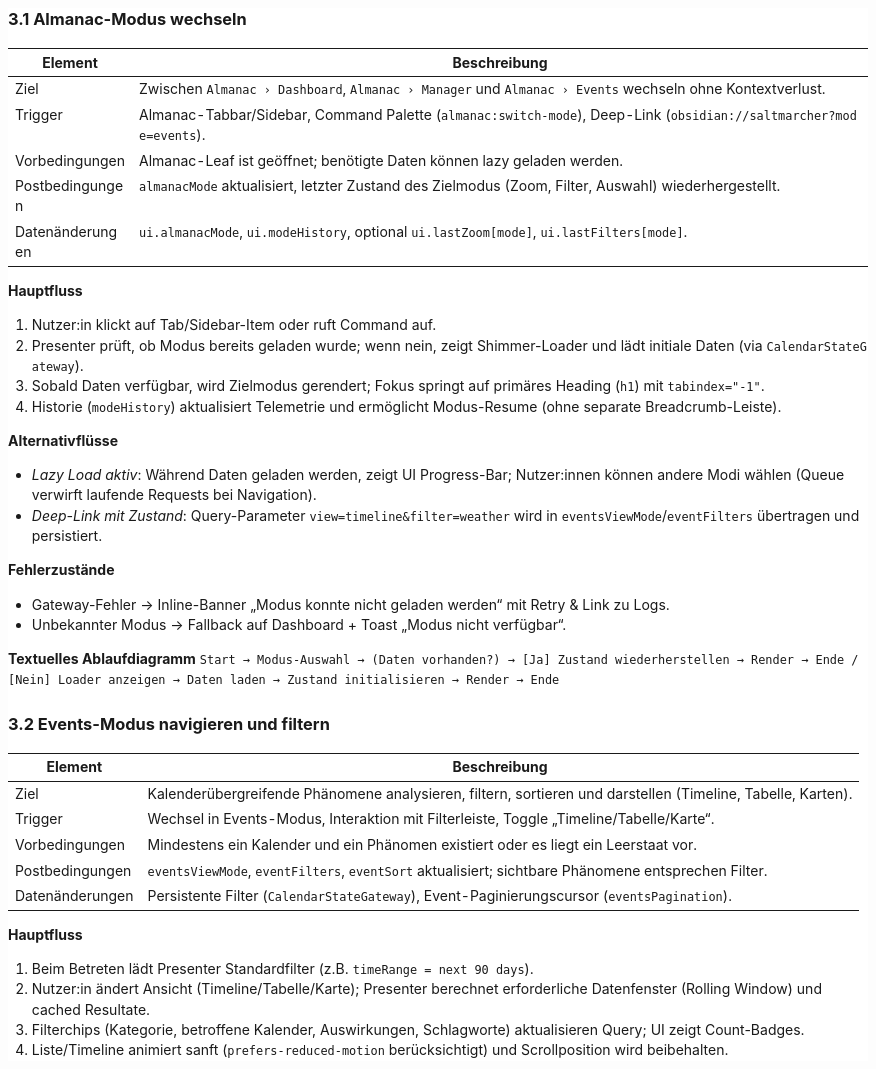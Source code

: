### 3.1 Almanac-Modus wechseln
| Element | Beschreibung |
| --- | --- |
| Ziel | Zwischen `Almanac › Dashboard`, `Almanac › Manager` und `Almanac › Events` wechseln ohne Kontextverlust. |
| Trigger | Almanac-Tabbar/Sidebar, Command Palette (`almanac:switch-mode`), Deep-Link (`obsidian://saltmarcher?mode=events`). |
| Vorbedingungen | Almanac-Leaf ist geöffnet; benötigte Daten können lazy geladen werden. |
| Postbedingungen | `almanacMode` aktualisiert, letzter Zustand des Zielmodus (Zoom, Filter, Auswahl) wiederhergestellt. |
| Datenänderungen | `ui.almanacMode`, `ui.modeHistory`, optional `ui.lastZoom[mode]`, `ui.lastFilters[mode]`. |

**Hauptfluss**
1. Nutzer:in klickt auf Tab/Sidebar-Item oder ruft Command auf.
2. Presenter prüft, ob Modus bereits geladen wurde; wenn nein, zeigt Shimmer-Loader und lädt initiale Daten (via `CalendarStateGateway`).
3. Sobald Daten verfügbar, wird Zielmodus gerendert; Fokus springt auf primäres Heading (`h1`) mit `tabindex="-1"`.
4. Historie (`modeHistory`) aktualisiert Telemetrie und ermöglicht Modus-Resume (ohne separate Breadcrumb-Leiste).

**Alternativflüsse**
- *Lazy Load aktiv*: Während Daten geladen werden, zeigt UI Progress-Bar; Nutzer:innen können andere Modi wählen (Queue verwirft laufende Requests bei Navigation).
- *Deep-Link mit Zustand*: Query-Parameter `view=timeline&filter=weather` wird in `eventsViewMode`/`eventFilters` übertragen und persistiert.

**Fehlerzustände**
- Gateway-Fehler → Inline-Banner „Modus konnte nicht geladen werden“ mit Retry & Link zu Logs.
- Unbekannter Modus → Fallback auf Dashboard + Toast „Modus nicht verfügbar“.

**Textuelles Ablaufdiagramm**
`Start → Modus-Auswahl → (Daten vorhanden?) → [Ja] Zustand wiederherstellen → Render → Ende / [Nein] Loader anzeigen → Daten laden → Zustand initialisieren → Render → Ende`

### 3.2 Events-Modus navigieren und filtern
| Element | Beschreibung |
| --- | --- |
| Ziel | Kalenderübergreifende Phänomene analysieren, filtern, sortieren und darstellen (Timeline, Tabelle, Karten). |
| Trigger | Wechsel in Events-Modus, Interaktion mit Filterleiste, Toggle „Timeline/Tabelle/Karte“. |
| Vorbedingungen | Mindestens ein Kalender und ein Phänomen existiert oder es liegt ein Leerstaat vor. |
| Postbedingungen | `eventsViewMode`, `eventFilters`, `eventSort` aktualisiert; sichtbare Phänomene entsprechen Filter. |
| Datenänderungen | Persistente Filter (`CalendarStateGateway`), Event-Paginierungscursor (`eventsPagination`). |

**Hauptfluss**
1. Beim Betreten lädt Presenter Standardfilter (z.B. `timeRange = next 90 days`).
2. Nutzer:in ändert Ansicht (Timeline/Tabelle/Karte); Presenter berechnet erforderliche Datenfenster (Rolling Window) und cached Resultate.
3. Filterchips (Kategorie, betroffene Kalender, Auswirkungen, Schlagworte) aktualisieren Query; UI zeigt Count-Badges.
4. Liste/Timeline animiert sanft (`prefers-reduced-motion` berücksichtigt) und Scrollposition wird beibehalten.
